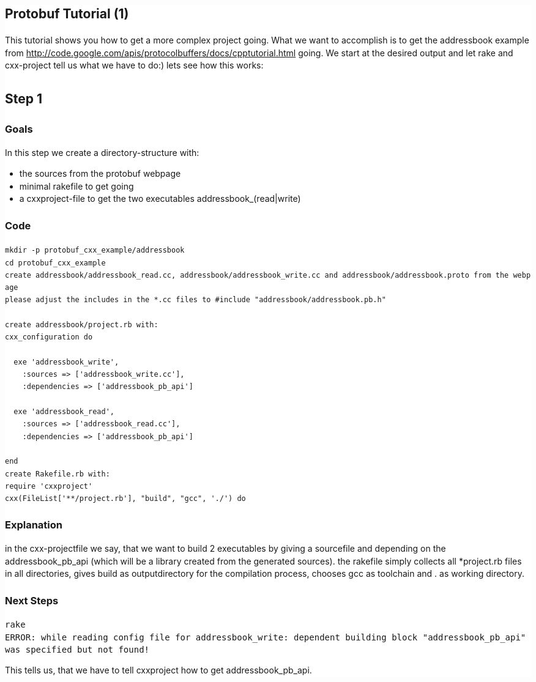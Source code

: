 
## Protobuf Tutorial (1)

This tutorial shows you how to get a more complex project going.
What we want to accomplish is to get the addressbook example from http://code.google.com/apis/protocolbuffers/docs/cpptutorial.html going.
We start at the desired output and let rake and cxx-project tell us what we have to do:) lets see how this works:
## Step 1
### Goals
In this step we create a directory-structure with:
* the sources from the protobuf webpage
* minimal rakefile to get going
* a cxxproject-file to get the two executables addressbook_(read|write)

### Code
    mkdir -p protobuf_cxx_example/addressbook
    cd protobuf_cxx_example
    create addressbook/addressbook_read.cc, addressbook/addressbook_write.cc and addressbook/addressbook.proto from the webpage
    please adjust the includes in the *.cc files to #include "addressbook/addressbook.pb.h"

    create addressbook/project.rb with:
    cxx_configuration do

      exe 'addressbook_write',
        :sources => ['addressbook_write.cc'],
        :dependencies => ['addressbook_pb_api']

      exe 'addressbook_read',
        :sources => ['addressbook_read.cc'],
        :dependencies => ['addressbook_pb_api']

    end
    create Rakefile.rb with:
    require 'cxxproject'
    cxx(FileList['**/project.rb'], "build", "gcc", './') do
### Explanation
in the cxx-projectfile we say, that we want to build 2 executables by giving a sourcefile and depending on the addressbook_pb_api (which will be a library created from the generated sources).
the rakefile simply collects all *project.rb files in all directories, gives build as outputdirectory for the compilation process, chooses gcc as toolchain and . as working directory.
### Next Steps
<pre class="terminal">
rake
ERROR: while reading config file for addressbook_write: dependent building block "addressbook_pb_api" was specified but not found!
</pre>
This tells us, that we have to tell cxxproject how to get addressbook_pb_api.
